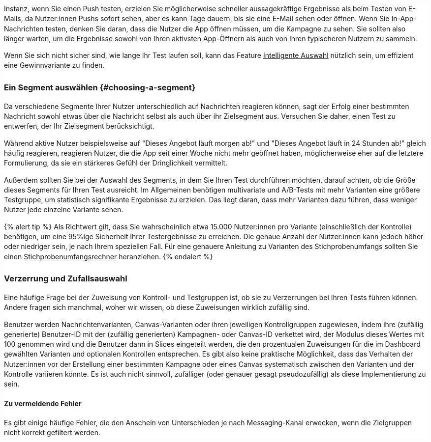 Instanz, wenn Sie einen Push testen, erzielen Sie möglicherweise schneller aussagekräftige Ergebnisse als beim Testen von E-Mails, da Nutzer:innen Pushs sofort sehen, aber es kann Tage dauern, bis sie eine E-Mail sehen oder öffnen. Wenn Sie In-App-Nachrichten testen, denken Sie daran, dass die Nutzer die App öffnen müssen, um die Kampagne zu sehen. Sie sollten also länger warten, um die Ergebnisse sowohl von Ihren aktivsten App-Öffnern als auch von Ihren typischeren Nutzern zu sammeln.

Wenn Sie sich nicht sicher sind, wie lange Ihr Test laufen soll, kann das Feature [Intelligente Auswahl]({{site.baseurl}}/user_guide/brazeai/intelligence/intelligent_selection/) nützlich sein, um effizient eine Gewinnvariante zu finden.

### Ein Segment auswählen {#choosing-a-segment}

Da verschiedene Segmente Ihrer Nutzer unterschiedlich auf Nachrichten reagieren können, sagt der Erfolg einer bestimmten Nachricht sowohl etwas über die Nachricht selbst als auch über ihr Zielsegment aus. Versuchen Sie daher, einen Test zu entwerfen, der Ihr Zielsegment berücksichtigt.

Während aktive Nutzer beispielsweise auf "Dieses Angebot läuft morgen ab!" und "Dieses Angebot läuft in 24 Stunden ab!" gleich häufig reagieren, reagieren Nutzer, die die App seit einer Woche nicht mehr geöffnet haben, möglicherweise eher auf die letztere Formulierung, da sie ein stärkeres Gefühl der Dringlichkeit vermittelt.

Außerdem sollten Sie bei der Auswahl des Segments, in dem Sie Ihren Test durchführen möchten, darauf achten, ob die Größe dieses Segments für Ihren Test ausreicht. Im Allgemeinen benötigen multivariate und A/B-Tests mit mehr Varianten eine größere Testgruppe, um statistisch signifikante Ergebnisse zu erzielen. Das liegt daran, dass mehr Varianten dazu führen, dass weniger Nutzer jede einzelne Variante sehen.

{% alert tip %}
Als Richtwert gilt, dass Sie wahrscheinlich etwa 15.000 Nutzer:innen pro Variante (einschließlich der Kontrolle) benötigen, um eine 95%ige Sicherheit Ihrer Testergebnisse zu erreichen. Die genaue Anzahl der Nutzer:innen kann jedoch höher oder niedriger sein, je nach Ihrem speziellen Fall. Für eine genauere Anleitung zu Varianten des Stichprobenumfangs sollten Sie einen [Stichprobenumfangsrechner](https://www.calculator.net/sample-size-calculator.html) heranziehen.
{% endalert %}

### Verzerrung und Zufallsauswahl

Eine häufige Frage bei der Zuweisung von Kontroll- und Testgruppen ist, ob sie zu Verzerrungen bei Ihren Tests führen können. Andere fragen sich manchmal, woher wir wissen, ob diese Zuweisungen wirklich zufällig sind.

Benutzer werden Nachrichtenvarianten, Canvas-Varianten oder ihren jeweiligen Kontrollgruppen zugewiesen, indem ihre (zufällig generierte) Benutzer-ID mit der (zufällig generierten) Kampagnen- oder Canvas-ID verkettet wird, der Modulus dieses Wertes mit 100 genommen wird und die Benutzer dann in Slices eingeteilt werden, die den prozentualen Zuweisungen für die im Dashboard gewählten Varianten und optionalen Kontrollen entsprechen. Es gibt also keine praktische Möglichkeit, dass das Verhalten der Nutzer:innen vor der Erstellung einer bestimmten Kampagne oder eines Canvas systematisch zwischen den Varianten und der Kontrolle variieren könnte. Es ist auch nicht sinnvoll, zufälliger (oder genauer gesagt pseudozufällig) als diese Implementierung zu sein.

#### Zu vermeidende Fehler

Es gibt einige häufige Fehler, die den Anschein von Unterschieden je nach Messaging-Kanal erwecken, wenn die Zielgruppen nicht korrekt gefiltert werden.
